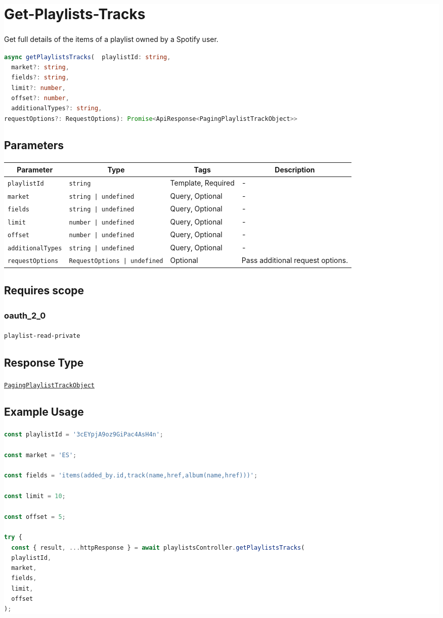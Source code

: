 
# Get-Playlists-Tracks

Get full details of the items of a playlist owned by a Spotify user.

```ts
async getPlaylistsTracks(  playlistId: string,
  market?: string,
  fields?: string,
  limit?: number,
  offset?: number,
  additionalTypes?: string,
requestOptions?: RequestOptions): Promise<ApiResponse<PagingPlaylistTrackObject>>
```

## Parameters

| Parameter | Type | Tags | Description |
|  --- | --- | --- | --- |
| `playlistId` | `string` | Template, Required | - |
| `market` | `string \| undefined` | Query, Optional | - |
| `fields` | `string \| undefined` | Query, Optional | - |
| `limit` | `number \| undefined` | Query, Optional | - |
| `offset` | `number \| undefined` | Query, Optional | - |
| `additionalTypes` | `string \| undefined` | Query, Optional | - |
| `requestOptions` | `RequestOptions \| undefined` | Optional | Pass additional request options. |

## Requires scope

### oauth_2_0

`playlist-read-private`

## Response Type

[`PagingPlaylistTrackObject`](../../doc/models/paging-playlist-track-object.md)

## Example Usage

```ts
const playlistId = '3cEYpjA9oz9GiPac4AsH4n';

const market = 'ES';

const fields = 'items(added_by.id,track(name,href,album(name,href)))';

const limit = 10;

const offset = 5;

try {
  const { result, ...httpResponse } = await playlistsController.getPlaylistsTracks(
  playlistId,
  market,
  fields,
  limit,
  offset
);
```